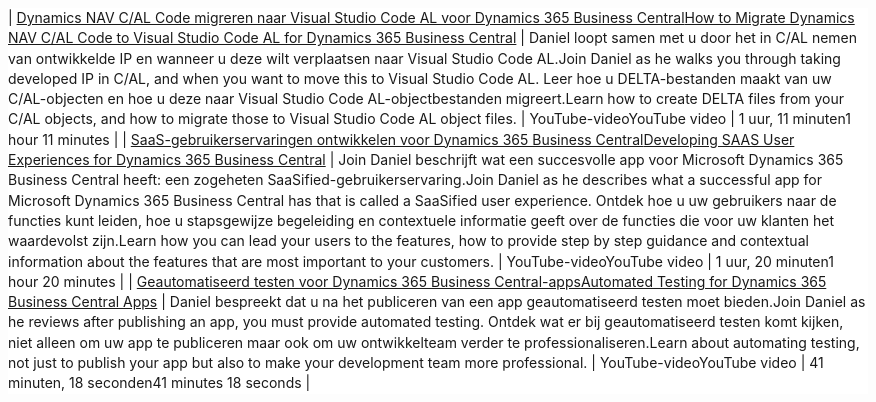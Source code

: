 | [<span data-ttu-id="f7874-368">Dynamics NAV C/AL Code migreren naar Visual Studio Code AL voor Dynamics 365 Business Central</span><span class="sxs-lookup"><span data-stu-id="f7874-368">How to Migrate Dynamics NAV C/AL Code to Visual Studio Code AL for Dynamics 365 Business Central</span></span>](https://www.youtube.com/watch?v=p3G9rHI_fZA)                                                                                                                                              | <span data-ttu-id="f7874-369">Daniel loopt samen met u door het in C/AL nemen van ontwikkelde IP en wanneer u deze wilt verplaatsen naar Visual Studio Code AL.</span><span class="sxs-lookup"><span data-stu-id="f7874-369">Join Daniel as he walks you through taking developed IP in C/AL, and when you want to move this to Visual Studio Code AL.</span></span> <span data-ttu-id="f7874-370">Leer hoe u DELTA-bestanden maakt van uw C/AL-objecten en hoe u deze naar Visual Studio Code AL-objectbestanden migreert.</span><span class="sxs-lookup"><span data-stu-id="f7874-370">Learn how to create DELTA files from your C/AL objects, and how to migrate those to Visual Studio Code AL object files.</span></span>                                                                                                                                                                                                                                                                                                                                                                                                                            | <span data-ttu-id="f7874-371">YouTube-video</span><span class="sxs-lookup"><span data-stu-id="f7874-371">YouTube video</span></span>                                                                  | <span data-ttu-id="f7874-372">1 uur, 11 minuten</span><span class="sxs-lookup"><span data-stu-id="f7874-372">1 hour 11 minutes</span></span>     |
| [<span data-ttu-id="f7874-373">SaaS-gebruikerservaringen ontwikkelen voor Dynamics 365 Business Central</span><span class="sxs-lookup"><span data-stu-id="f7874-373">Developing SAAS User Experiences for Dynamics 365 Business Central</span></span>](https://www.youtube.com/watch?v=ZMLrThMK7YU)                                                                                                                                                                            | <span data-ttu-id="f7874-374">Join Daniel beschrijft wat een succesvolle app voor Microsoft Dynamics 365 Business Central heeft: een zogeheten SaaSified-gebruikerservaring.</span><span class="sxs-lookup"><span data-stu-id="f7874-374">Join Daniel as he describes what a successful app for Microsoft Dynamics 365 Business Central has that is called a SaaSified user experience.</span></span> <span data-ttu-id="f7874-375">Ontdek hoe u uw gebruikers naar de functies kunt leiden, hoe u stapsgewijze begeleiding en contextuele informatie geeft over de functies die voor uw klanten het waardevolst zijn.</span><span class="sxs-lookup"><span data-stu-id="f7874-375">Learn how you can lead your users to the features, how to provide step by step guidance and contextual information about the features that are most important to your customers.</span></span>                                                                                                                                                                                                                                                                                                                                               | <span data-ttu-id="f7874-376">YouTube-video</span><span class="sxs-lookup"><span data-stu-id="f7874-376">YouTube video</span></span>                                                                  | <span data-ttu-id="f7874-377">1 uur, 20 minuten</span><span class="sxs-lookup"><span data-stu-id="f7874-377">1 hour 20 minutes</span></span>     |
| [<span data-ttu-id="f7874-378">Geautomatiseerd testen voor Dynamics 365 Business Central-apps</span><span class="sxs-lookup"><span data-stu-id="f7874-378">Automated Testing for Dynamics 365 Business Central Apps</span></span>](https://www.youtube.com/watch?v=0SyOLOJq1lc)                                                                                                                                                                                      | <span data-ttu-id="f7874-379">Daniel bespreekt dat u na het publiceren van een app geautomatiseerd testen moet bieden.</span><span class="sxs-lookup"><span data-stu-id="f7874-379">Join Daniel as he reviews after publishing an app, you must provide automated testing.</span></span> <span data-ttu-id="f7874-380">Ontdek wat er bij geautomatiseerd testen komt kijken, niet alleen om uw app te publiceren maar ook om uw ontwikkelteam verder te professionaliseren.</span><span class="sxs-lookup"><span data-stu-id="f7874-380">Learn about automating testing, not just to publish your app but also to make your development team more professional.</span></span>                                                                                                                                                                                                                                                                                                                                                                                                                                                                | <span data-ttu-id="f7874-381">YouTube-video</span><span class="sxs-lookup"><span data-stu-id="f7874-381">YouTube video</span></span>                                                                  | <span data-ttu-id="f7874-382">41 minuten, 18 seconden</span><span class="sxs-lookup"><span data-stu-id="f7874-382">41 minutes 18 seconds</span></span> |